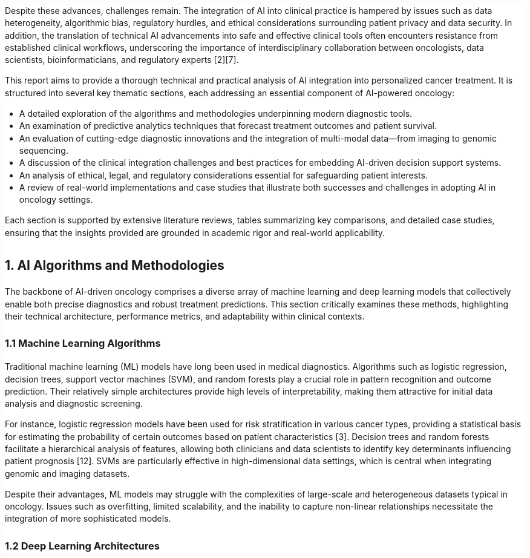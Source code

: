 Despite these advances, challenges remain. The integration of AI into clinical practice is hampered by issues such as data heterogeneity, algorithmic bias, regulatory hurdles, and ethical considerations surrounding patient privacy and data security. In addition, the translation of technical AI advancements into safe and effective clinical tools often encounters resistance from established clinical workflows, underscoring the importance of interdisciplinary collaboration between oncologists, data scientists, bioinformaticians, and regulatory experts [2][7].

This report aims to provide a thorough technical and practical analysis of AI integration into personalized cancer treatment. It is structured into several key thematic sections, each addressing an essential component of AI-powered oncology: 
- A detailed exploration of the algorithms and methodologies underpinning modern diagnostic tools.
- An examination of predictive analytics techniques that forecast treatment outcomes and patient survival.
- An evaluation of cutting-edge diagnostic innovations and the integration of multi-modal data—from imaging to genomic sequencing.
- A discussion of the clinical integration challenges and best practices for embedding AI-driven decision support systems.
- An analysis of ethical, legal, and regulatory considerations essential for safeguarding patient interests.
- A review of real-world implementations and case studies that illustrate both successes and challenges in adopting AI in oncology settings.

Each section is supported by extensive literature reviews, tables summarizing key comparisons, and detailed case studies, ensuring that the insights provided are grounded in academic rigor and real-world applicability.

## 1. AI Algorithms and Methodologies

The backbone of AI-driven oncology comprises a diverse array of machine learning and deep learning models that collectively enable both precise diagnostics and robust treatment predictions. This section critically examines these methods, highlighting their technical architecture, performance metrics, and adaptability within clinical contexts.

### 1.1 Machine Learning Algorithms

Traditional machine learning (ML) models have long been used in medical diagnostics. Algorithms such as logistic regression, decision trees, support vector machines (SVM), and random forests play a crucial role in pattern recognition and outcome prediction. Their relatively simple architectures provide high levels of interpretability, making them attractive for initial data analysis and diagnostic screening.

For instance, logistic regression models have been used for risk stratification in various cancer types, providing a statistical basis for estimating the probability of certain outcomes based on patient characteristics [3]. Decision trees and random forests facilitate a hierarchical analysis of features, allowing both clinicians and data scientists to identify key determinants influencing patient prognosis [12]. SVMs are particularly effective in high-dimensional data settings, which is central when integrating genomic and imaging datasets.

Despite their advantages, ML models may struggle with the complexities of large-scale and heterogeneous datasets typical in oncology. Issues such as overfitting, limited scalability, and the inability to capture non-linear relationships necessitate the integration of more sophisticated models.

### 1.2 Deep Learning Architectures
